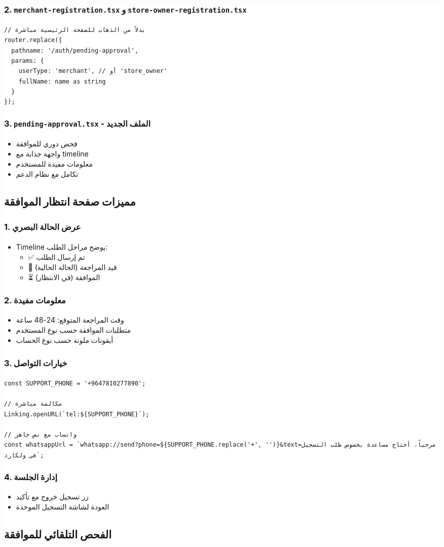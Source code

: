 ### 2. `merchant-registration.tsx` و `store-owner-registration.tsx`
```tsx
// بدلاً من الذهاب للصفحة الرئيسية مباشرة
router.replace({
  pathname: '/auth/pending-approval',
  params: { 
    userType: 'merchant', // أو 'store_owner'
    fullName: name as string
  }
});
```

### 3. `pending-approval.tsx` - الملف الجديد
- فحص دوري للموافقة
- واجهة جذابة مع timeline
- معلومات مفيدة للمستخدم
- تكامل مع نظام الدعم

## مميزات صفحة انتظار الموافقة

### 1. **عرض الحالة البصري**
- Timeline يوضح مراحل الطلب:
  - ✅ تم إرسال الطلب
  - 🔄 قيد المراجعة (الحالة الحالية)
  - ⏳ الموافقة (في الانتظار)

### 2. **معلومات مفيدة**
- وقت المراجعة المتوقع: 24-48 ساعة
- متطلبات الموافقة حسب نوع المستخدم
- أيقونات ملونة حسب نوع الحساب

### 3. **خيارات التواصل**
```tsx
const SUPPORT_PHONE = '+9647810277890';

// مكالمة مباشرة
Linking.openURL(`tel:${SUPPORT_PHONE}`);

// واتساب مع نص جاهز
const whatsappUrl = `whatsapp://send?phone=${SUPPORT_PHONE.replace('+', '')}&text=مرحباً، أحتاج مساعدة بخصوص طلب التسجيل في ولكارد`;
```

### 4. **إدارة الجلسة**
- زر تسجيل خروج مع تأكيد
- العودة لشاشة التسجيل الموحدة

## الفحص التلقائي للموافقة
